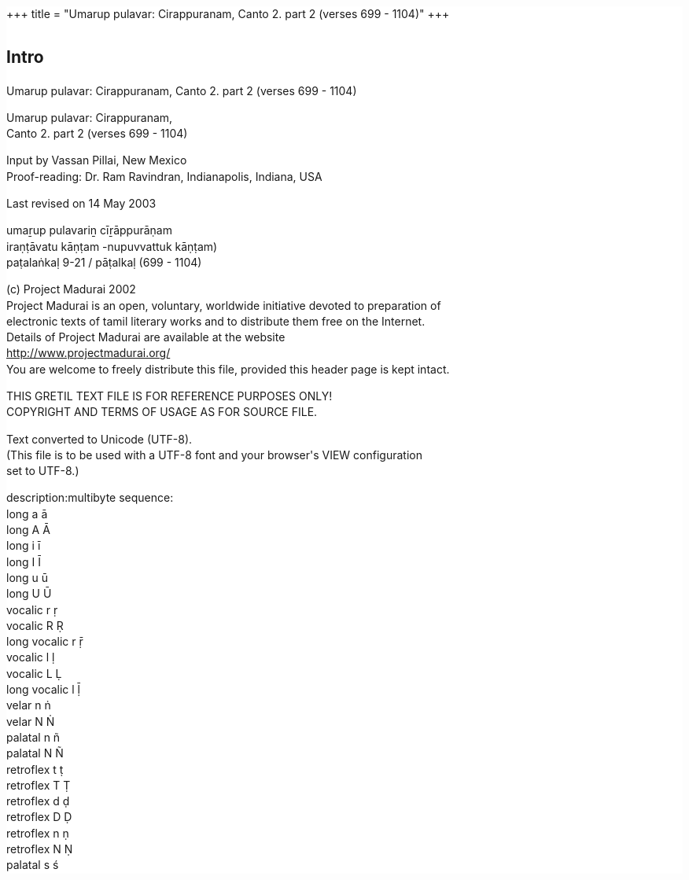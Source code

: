 +++
title = "Umarup pulavar: Cirappuranam, Canto 2. part 2   (verses  699 - 1104)"
+++


## Intro
  
  
  
  
Umarup pulavar: Cirappuranam, Canto 2. part 2   (verses  699 - 1104)  
  
  
  
  
Umarup pulavar: Cirappuranam,   
Canto 2. part 2   (verses  699 - 1104)  
  
Input by Vassan Pillai, New Mexico  
Proof-reading: Dr. Ram Ravindran, Indianapolis, Indiana, USA   
  
Last revised on 14 May 2003  
  
  
umaṟup pulavariṉ cīṟāppurāṇam   
iraṇṭāvatu kāṇṭam -nupuvvattuk kāṇṭam)   
paṭalaṅkaḷ  9-21 /    pāṭalkaḷ  (699 - 1104)   
  
  
  
(c) Project Madurai 2002  
Project Madurai is an open, voluntary, worldwide initiative devoted to preparation of   
electronic texts of tamil literary works and to distribute them free on the Internet.   
Details of Project Madurai are available at the website   
 http://www.projectmadurai.org/   
You are welcome to freely distribute this file, provided this header page is kept intact.  
  
  
  
  
  
  
THIS GRETIL TEXT FILE IS FOR REFERENCE PURPOSES ONLY!  
COPYRIGHT AND TERMS OF USAGE AS FOR SOURCE FILE.  
  
Text converted to Unicode (UTF-8).  
(This file is to be used with a UTF-8 font and your browser's VIEW configuration  
set to UTF-8.)  
  
  
  
description:multibyte sequence:  
long a  ā     
long A  Ā     
long i  ī     
long I  Ī     
long u  ū     
long U  Ū     
vocalic r  ṛ    
vocalic R  Ṛ    
long vocalic r  ṝ    
vocalic l  ḷ    
vocalic L  Ḷ    
long vocalic l  ḹ    
velar n  ṅ    
velar N  Ṅ    
palatal n  ñ     
palatal N  Ñ     
retroflex t  ṭ    
retroflex T  Ṭ    
retroflex d  ḍ    
retroflex D  Ḍ    
retroflex n  ṇ    
retroflex N  Ṇ    
palatal s  ś     